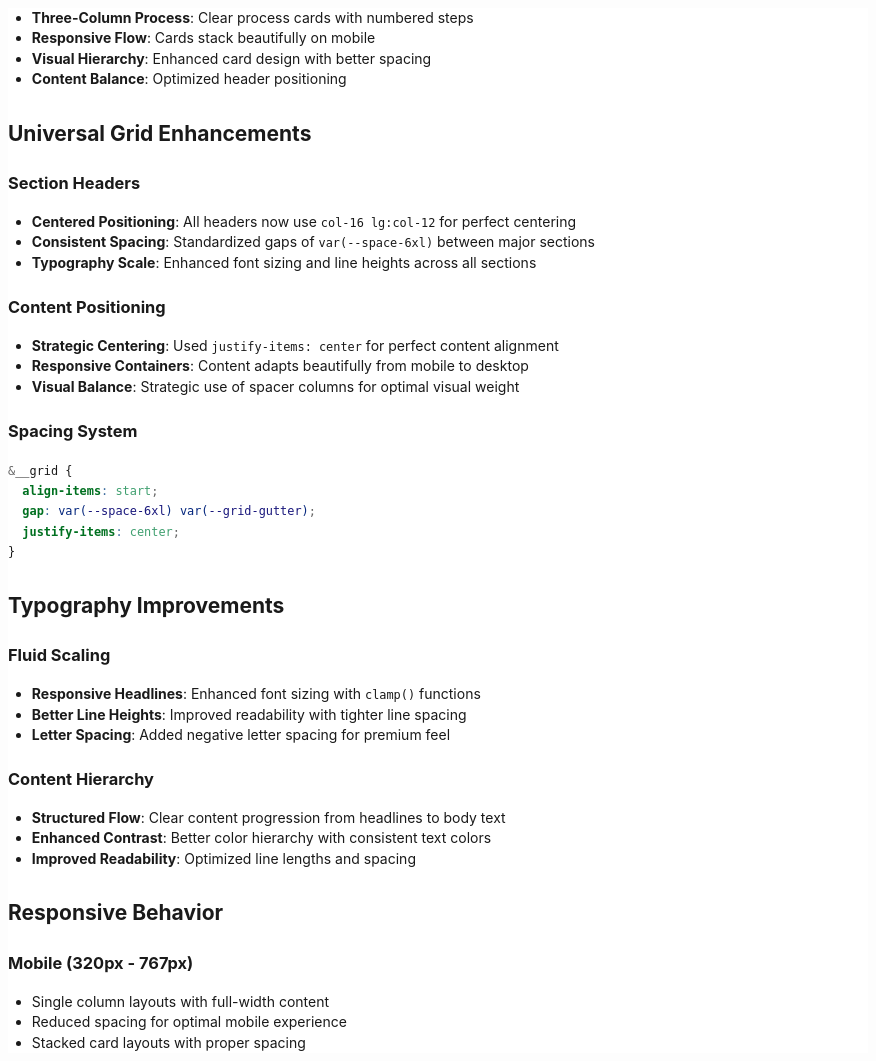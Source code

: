 - **Three-Column Process**: Clear process cards with numbered steps
- **Responsive Flow**: Cards stack beautifully on mobile
- **Visual Hierarchy**: Enhanced card design with better spacing
- **Content Balance**: Optimized header positioning

## Universal Grid Enhancements

### Section Headers

- **Centered Positioning**: All headers now use `col-16 lg:col-12` for perfect centering
- **Consistent Spacing**: Standardized gaps of `var(--space-6xl)` between major sections
- **Typography Scale**: Enhanced font sizing and line heights across all sections

### Content Positioning

- **Strategic Centering**: Used `justify-items: center` for perfect content alignment
- **Responsive Containers**: Content adapts beautifully from mobile to desktop
- **Visual Balance**: Strategic use of spacer columns for optimal visual weight

### Spacing System

```scss
&__grid {
  align-items: start;
  gap: var(--space-6xl) var(--grid-gutter);
  justify-items: center;
}
```

## Typography Improvements

### Fluid Scaling

- **Responsive Headlines**: Enhanced font sizing with `clamp()` functions
- **Better Line Heights**: Improved readability with tighter line spacing
- **Letter Spacing**: Added negative letter spacing for premium feel

### Content Hierarchy

- **Structured Flow**: Clear content progression from headlines to body text
- **Enhanced Contrast**: Better color hierarchy with consistent text colors
- **Improved Readability**: Optimized line lengths and spacing

## Responsive Behavior

### Mobile (320px - 767px)

- Single column layouts with full-width content
- Reduced spacing for optimal mobile experience
- Stacked card layouts with proper spacing
